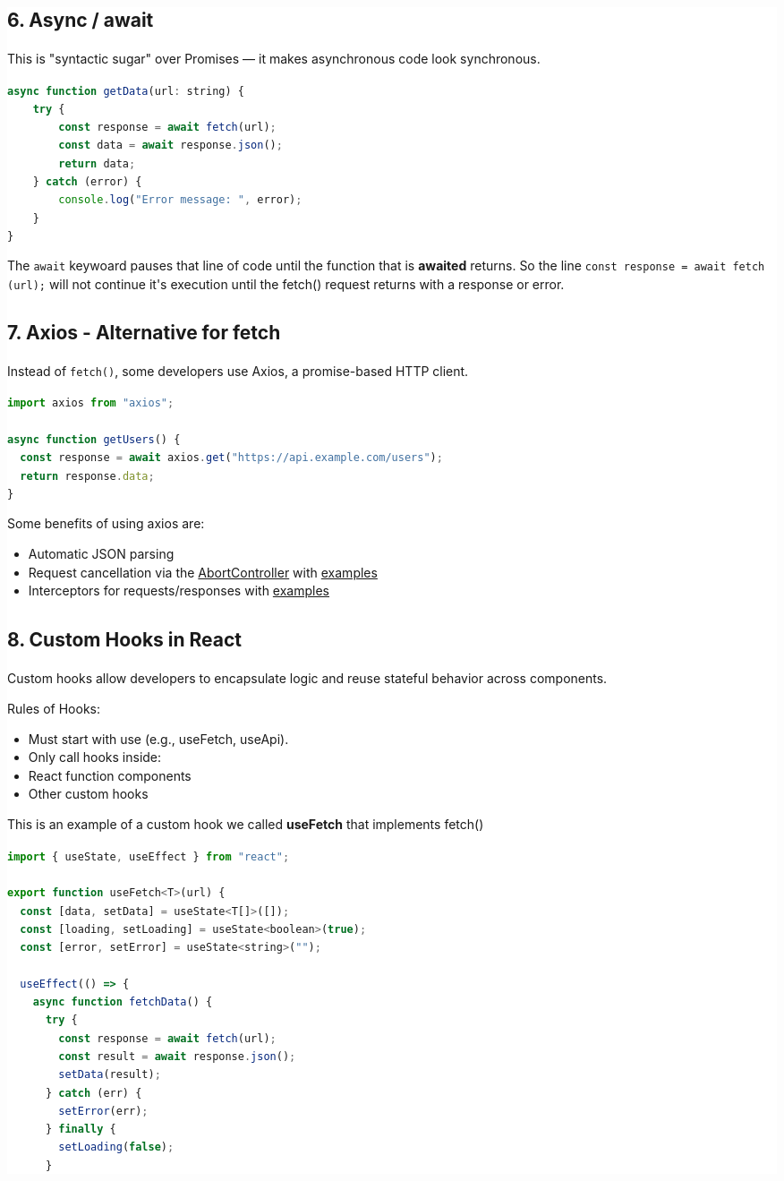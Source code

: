 ## 6. Async / await
This is "syntactic sugar" over Promises — it makes asynchronous code look synchronous.
```js
async function getData(url: string) {
    try {
        const response = await fetch(url);
        const data = await response.json();
        return data;
    } catch (error) {
        console.log("Error message: ", error);
    }
}
```
The `await` keywoard pauses that line of code until the function that is **awaited** returns. So the line `const response = await fetch(url);` will not continue it's execution until the fetch() request returns with a response or error.

## 7. Axios - Alternative for fetch
Instead of `fetch()`, some developers use Axios, a promise-based HTTP client.
```js
import axios from "axios";

async function getUsers() {
  const response = await axios.get("https://api.example.com/users");
  return response.data;
}
```
Some benefits of using axios are:
- Automatic JSON parsing
- Request cancellation via the [AbortController](https://developer.mozilla.org/en-US/docs/Web/API/AbortController$0) with [examples](https://axios-http.com/docs/cancellation$0)
- Interceptors for requests/responses with [examples](https://axios-http.com/docs/interceptors$0)

## 8. Custom Hooks in React
Custom hooks allow developers to encapsulate logic and reuse stateful behavior across components.

Rules of Hooks:
- Must start with use (e.g., useFetch, useApi).
- Only call hooks inside:
- React function components
- Other custom hooks

This is an example of a custom hook we called **useFetch** that implements fetch()

```js
import { useState, useEffect } from "react";

export function useFetch<T>(url) {
  const [data, setData] = useState<T[]>([]);
  const [loading, setLoading] = useState<boolean>(true);
  const [error, setError] = useState<string>("");

  useEffect(() => {
    async function fetchData() {
      try {
        const response = await fetch(url);
        const result = await response.json();
        setData(result);
      } catch (err) {
        setError(err);
      } finally {
        setLoading(false);
      }
```